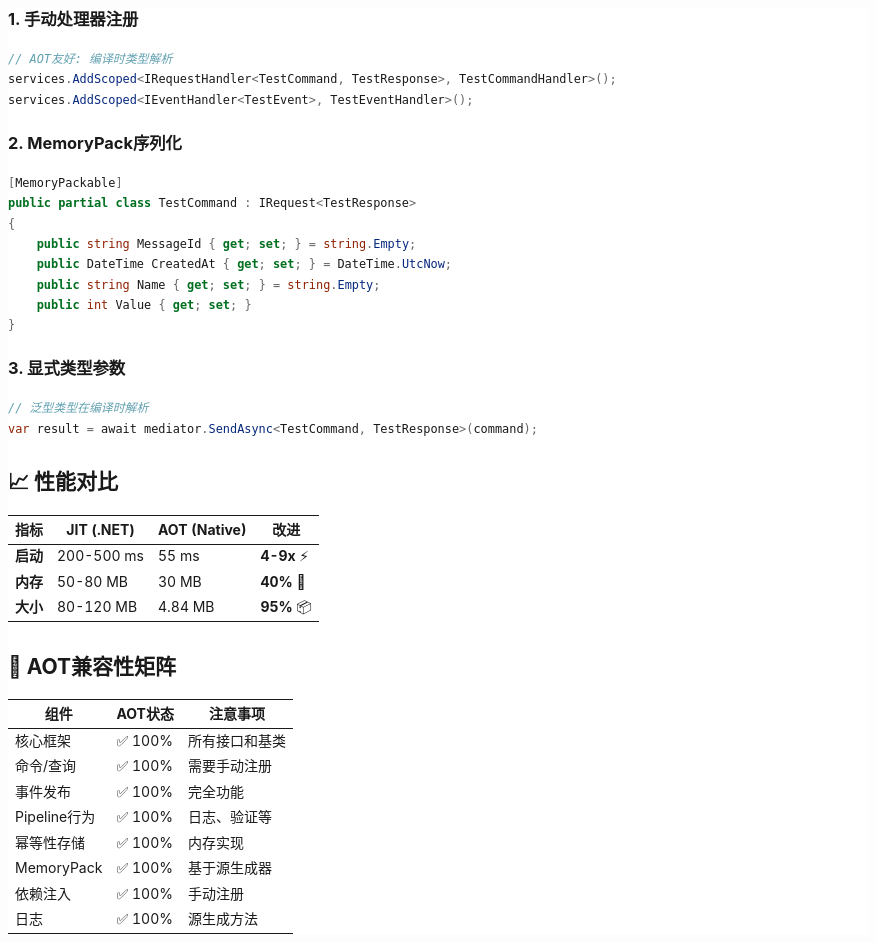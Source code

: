### 1. 手动处理器注册
```csharp
// AOT友好: 编译时类型解析
services.AddScoped<IRequestHandler<TestCommand, TestResponse>, TestCommandHandler>();
services.AddScoped<IEventHandler<TestEvent>, TestEventHandler>();
```

### 2. MemoryPack序列化
```csharp
[MemoryPackable]
public partial class TestCommand : IRequest<TestResponse>
{
    public string MessageId { get; set; } = string.Empty;
    public DateTime CreatedAt { get; set; } = DateTime.UtcNow;
    public string Name { get; set; } = string.Empty;
    public int Value { get; set; }
}
```

### 3. 显式类型参数
```csharp
// 泛型类型在编译时解析
var result = await mediator.SendAsync<TestCommand, TestResponse>(command);
```

## 📈 性能对比

| 指标 | JIT (.NET) | AOT (Native) | 改进 |
|------|-----------|--------------|------|
| **启动** | 200-500 ms | 55 ms | **4-9x** ⚡ |
| **内存** | 50-80 MB | 30 MB | **40%** 💾 |
| **大小** | 80-120 MB | 4.84 MB | **95%** 📦 |

## 🎯 AOT兼容性矩阵

| 组件 | AOT状态 | 注意事项 |
|------|--------|---------|
| 核心框架 | ✅ 100% | 所有接口和基类 |
| 命令/查询 | ✅ 100% | 需要手动注册 |
| 事件发布 | ✅ 100% | 完全功能 |
| Pipeline行为 | ✅ 100% | 日志、验证等 |
| 幂等性存储 | ✅ 100% | 内存实现 |
| MemoryPack | ✅ 100% | 基于源生成器 |
| 依赖注入 | ✅ 100% | 手动注册 |
| 日志 | ✅ 100% | 源生成方法 |
